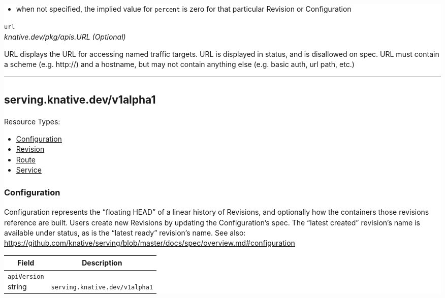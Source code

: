 - when not specified, the implied value for <code>percent</code> is zero for
that particular Revision or Configuration</p>
</td>
</tr>
<tr>
<td>
<code>url</code></br>
<em>
knative.dev/pkg/apis.URL
</em>
</td>
<td>
<em>(Optional)</em>
<p>URL displays the URL for accessing named traffic targets. URL is displayed in
status, and is disallowed on spec. URL must contain a scheme (e.g. http://) and
a hostname, but may not contain anything else (e.g. basic auth, url path, etc.)</p>
</td>
</tr>
</tbody>
</table>
<hr/>
<h2 id="serving.knative.dev/v1alpha1">serving.knative.dev/v1alpha1</h2>
<p>
</p>
Resource Types:
<ul><li>
<a href="#serving.knative.dev/v1alpha1.Configuration">Configuration</a>
</li><li>
<a href="#serving.knative.dev/v1alpha1.Revision">Revision</a>
</li><li>
<a href="#serving.knative.dev/v1alpha1.Route">Route</a>
</li><li>
<a href="#serving.knative.dev/v1alpha1.Service">Service</a>
</li></ul>
<h3 id="serving.knative.dev/v1alpha1.Configuration">Configuration
</h3>
<p>
<p>Configuration represents the &ldquo;floating HEAD&rdquo; of a linear history of Revisions,
and optionally how the containers those revisions reference are built.
Users create new Revisions by updating the Configuration&rsquo;s spec.
The &ldquo;latest created&rdquo; revision&rsquo;s name is available under status, as is the
&ldquo;latest ready&rdquo; revision&rsquo;s name.
See also: <a href="https://github.com/knative/serving/blob/master/docs/spec/overview.md#configuration">https://github.com/knative/serving/blob/master/docs/spec/overview.md#configuration</a></p>
</p>
<table>
<thead>
<tr>
<th>Field</th>
<th>Description</th>
</tr>
</thead>
<tbody>
<tr>
<td>
<code>apiVersion</code></br>
string</td>
<td>
<code>
serving.knative.dev/v1alpha1
</code>
</td>
</tr>
<tr>